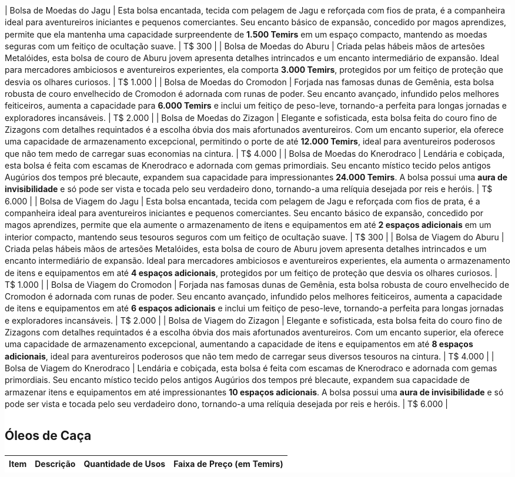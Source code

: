 | Bolsa de Moedas do Jagu       | Esta bolsa encantada, tecida com pelagem de Jagu e reforçada com fios de prata, é a companheira ideal para aventureiros iniciantes e pequenos comerciantes. Seu encanto básico de expansão, concedido por magos aprendizes, permite que ela mantenha uma capacidade surpreendente de **1.500 Temirs** em um espaço compacto, mantendo as moedas seguras com um feitiço de ocultação suave.                                                          | T$ 300                     |
| Bolsa de Moedas do Aburu      | Criada pelas hábeis mãos de artesões Metalóides, esta bolsa de couro de Aburu jovem apresenta detalhes intrincados e um encanto intermediário de expansão. Ideal para mercadores ambiciosos e aventureiros experientes, ela comporta **3.000 Temirs**, protegidos por um feitiço de proteção que desvia os olhares curiosos.                                                                                                                        | T$ 1.000                   |
| Bolsa de Moedas do Cromodon   | Forjada nas famosas dunas de Gemênia, esta bolsa robusta de couro envelhecido de Cromodon é adornada com runas de poder. Seu encanto avançado, infundido pelos melhores feiticeiros, aumenta a capacidade para **6.000 Temirs** e inclui um feitiço de peso-leve, tornando-a perfeita para longas jornadas e exploradores incansáveis.                                                                                                              | T$ 2.000                   |
| Bolsa de Moedas do Zizagon    | Elegante e sofisticada, esta bolsa feita do couro fino de Zizagons com detalhes requintados é a escolha óbvia dos mais afortunados aventureiros. Com um encanto superior, ela oferece uma capacidade de armazenamento excepcional, permitindo o porte de até **12.000 Temirs**, ideal para aventureiros poderosos que não tem medo de carregar suas economias na cintura.                                                                           | T$ 4.000                   |
| Bolsa de Moedas do Knerodraco | Lendária e cobiçada, esta bolsa é feita com escamas de Knerodraco e adornada com gemas primordiais. Seu encanto místico tecido pelos antigos Augúrios dos tempos pré blecaute, expandem sua capacidade para impressionantes **24.000 Temirs**. A bolsa possui uma **aura de invisibilidade** e só pode ser vista e tocada pelo seu verdadeiro dono, tornando-a uma relíquia desejada por reis e heróis.                                             | T$ 6.000                   |
| Bolsa de Viagem do Jagu       | Esta bolsa encantada, tecida com pelagem de Jagu e reforçada com fios de prata, é a companheira ideal para aventureiros iniciantes e pequenos comerciantes. Seu encanto básico de expansão, concedido por magos aprendizes, permite que ela aumente o armazenamento de itens e equipamentos em até **2 espaços adicionais** em um interior compacto, mantendo seus tesouros seguros com um feitiço de ocultação suave.                              | T$ 300                     |
| Bolsa de Viagem do Aburu      | Criada pelas hábeis mãos de artesões Metalóides, esta bolsa de couro de Aburu jovem apresenta detalhes intrincados e um encanto intermediário de expansão. Ideal para mercadores ambiciosos e aventureiros experientes, ela aumenta o armazenamento de itens e equipamentos em até **4 espaços adicionais**, protegidos por um feitiço de proteção que desvia os olhares curiosos.                                                                  | T$ 1.000                   |
| Bolsa de Viagem do Cromodon   | Forjada nas famosas dunas de Gemênia, esta bolsa robusta de couro envelhecido de Cromodon é adornada com runas de poder. Seu encanto avançado, infundido pelos melhores feiticeiros, aumenta a capacidade de itens e equipamentos em até **6 espaços adicionais** e inclui um feitiço de peso-leve, tornando-a perfeita para longas jornadas e exploradores incansáveis.                                                                            | T$ 2.000                   |
| Bolsa de Viagem do Zizagon    | Elegante e sofisticada, esta bolsa feita do couro fino de Zizagons com detalhes requintados é a escolha óbvia dos mais afortunados aventureiros. Com um encanto superior, ela oferece uma capacidade de armazenamento excepcional, aumentando a capacidade de itens e equipamentos em até **8 espaços adicionais**, ideal para aventureiros poderosos que não tem medo de carregar seus diversos tesouros na cintura.                               | T$ 4.000                   |
| Bolsa de Viagem do Knerodraco | Lendária e cobiçada, esta bolsa é feita com escamas de Knerodraco e adornada com gemas primordiais. Seu encanto místico tecido pelos antigos Augúrios dos tempos pré blecaute, expandem sua capacidade de armazenar itens e equipamentos em até impressionantes **10 espaços adicionais**. A bolsa possui uma **aura de invisibilidade** e só pode ser vista e tocada pelo seu verdadeiro dono, tornando-a uma relíquia desejada por reis e heróis. | T$ 6.000                   |

## Óleos de Caça

| Item                         | Descrição                                                                                                                                                                                                                                                                                                                                                 | Quantidade de Usos | Faixa de Preço (em Temirs) |
|:-----------------------------|:----------------------------------------------------------------------------------------------------------------------------------------------------------------------------------------------------------------------------------------------------------------------------------------------------------------------------------------------------------|:------------------:|:---------------------------|